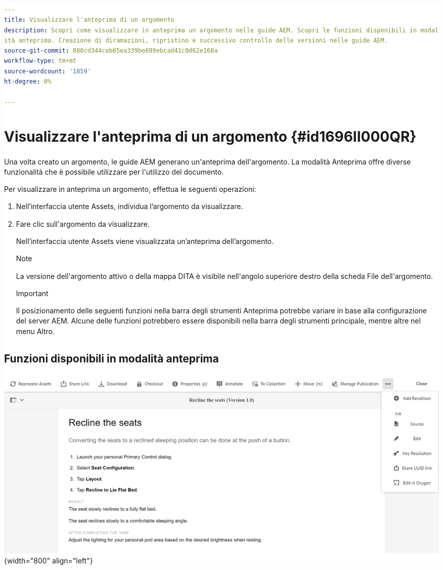 ```yaml
---
title: Visualizzare l'anteprima di un argomento
description: Scopri come visualizzare in anteprima un argomento nelle guide AEM. Scopri le funzioni disponibili in modalità anteprima. Creazione di diramazioni, ripristino e successivo controllo delle versioni nelle guide AEM.
source-git-commit: 880cd344ceb65ea339be699ebcad41c0d62e168a
workflow-type: tm+mt
source-wordcount: '1859'
ht-degree: 0%

---
```


# Visualizzare l&#39;anteprima di un argomento {#id1696II000QR}

Una volta creato un argomento, le guide AEM generano un&#39;anteprima dell&#39;argomento. La modalità Anteprima offre diverse funzionalità che è possibile utilizzare per l&#39;utilizzo del documento.

Per visualizzare in anteprima un argomento, effettua le seguenti operazioni:

1. Nell’interfaccia utente Assets, individua l’argomento da visualizzare.
1. Fare clic sull&#39;argomento da visualizzare.

   Nell’interfaccia utente Assets viene visualizzata un’anteprima dell’argomento.

   >[!NOTE]
   >
   > La versione dell&#39;argomento attivo o della mappa DITA è visibile nell&#39;angolo superiore destro della scheda File dell&#39;argomento.

   >[!IMPORTANT]
   >
   > Il posizionamento delle seguenti funzioni nella barra degli strumenti Anteprima potrebbe variare in base alla configurazione del server AEM. Alcune delle funzioni potrebbero essere disponibili nella barra degli strumenti principale, mentre altre nel menu Altro.

## Funzioni disponibili in modalità anteprima

![](images/preview-screen.png){width="800" align="left"}
